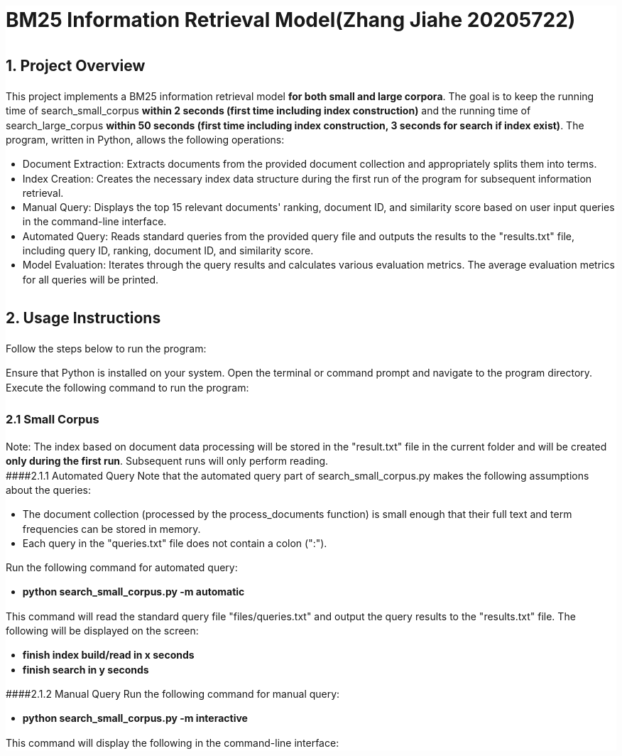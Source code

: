# BM25 Information Retrieval Model(Zhang Jiahe 20205722)
## 1. Project Overview
This project implements a BM25 information retrieval model **for both small and large corpora**. The goal is to keep the running time of search_small_corpus **within 2 seconds (first time including index construction)** and the running time of search_large_corpus **within 50 seconds (first time including index construction, 3 seconds for search if index exist)**. The program, written in Python, allows the following operations:
- Document Extraction: Extracts documents from the provided document collection and appropriately splits them into terms.  
- Index Creation: Creates the necessary index data structure during the first run of the program for subsequent information retrieval.
- Manual Query: Displays the top 15 relevant documents' ranking, document ID, and similarity score based on user input queries in the command-line interface.
- Automated Query: Reads standard queries from the provided query file and outputs the results to the "results.txt" file, including query ID, ranking, document ID, and similarity score.
- Model Evaluation: Iterates through the query results and calculates various evaluation metrics. The average evaluation metrics for all queries will be printed.
## 2. Usage Instructions
Follow the steps below to run the program:

Ensure that Python is installed on your system.
Open the terminal or command prompt and navigate to the program directory.
Execute the following command to run the program:

### 2.1 Small Corpus
Note: The index based on document data processing will be stored in the "result.txt" file in the current folder and will be created **only during the first run**. Subsequent runs will only perform reading.  
####2.1.1 Automated Query
Note that the automated query part of search_small_corpus.py makes the following assumptions about the queries:  
- The document collection (processed by the process_documents function) is small enough that their full text and term frequencies can be stored in memory.  
- Each query in the "queries.txt" file does not contain a colon (":").

Run the following command for automated query:

- **python search_small_corpus.py -m automatic**

This command will read the standard query file "files/queries.txt" and output the query results to the "results.txt" file. The following will be displayed on the screen:  
- **finish index build/read in x seconds**  
- **finish search in y seconds**


####2.1.2 Manual Query
Run the following command for manual query:

- **python search_small_corpus.py -m interactive**

This command will display the following in the command-line interface:
